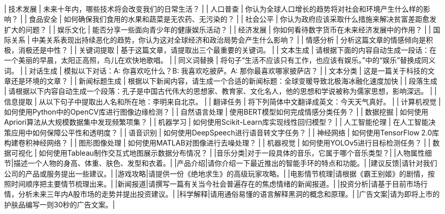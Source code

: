 | 技术发展 | 未来十年内，哪些技术将会改变我们的日常生活？ |
| 人口普查 | 你认为全球人口增长的趋势将对社会和环境产生什么样的影响？ |
| 食品安全 | 如何确保我们食用的水果和蔬菜是无农药、无污染的？ |
| 社会公平 | 你认为政府应该采取什么措施来解决贫富差距愈发扩大的问题？ |
| 娱乐文化 | 能否分享一些面向青少年的健康娱乐活动？ |
| 经济发展 | 你如何看待数字货币在未来经济发展中的作用？ |
| 国际关系 | 中美关系表现出持续恶化的趋势，你认为这对全球经济和政治局势会产生什么影响？ |
| 情感分析 | 分析这篇文章的情感倾向是积极，消极还是中性？ |
| 关键词提取 | 基于这篇文章，请提取出三个最重要的关键词。 |
| 文本生成 | 请根据下面的内容自动生成一段话：在一个美丽的早晨，太阳正高照，鸟儿在欢快地歌唱。 |
| 同义词替换 | 将句子“生活不应该只有工作，也应该有娱乐。”中的“娱乐”替换成同义词。 |
| 对话生成 | 模拟以下对话：A: 你喜欢吃什么？B: 我喜欢吃披萨。A: 那你最喜欢哪家披萨店？ |
| 文本分类 | 这是一篇关于科技的文章还是环境的文章？ |
| 新闻标题生成 | 根据以下新闻内容，请生成一个合适的新闻标题：全球变暖导致北极海冰融化速度加快 |
| 段落生成 | 请根据以下内容自动生成一个段落：孔子是中国古代伟大的思想家、教育家、文化名人，他的思想和学说被称为儒家思想，影响深远。 |
| 信息提取 | 从以下句子中提取出人名和所在地：李明来自北京。 |
| 翻译任务 | 将下列简体中文翻译成英文：今天天气真好。 |
| 计算机视觉 | 如何使用Python中的OpenCV库进行图像边缘检测？ |
| 自然语言处理 | 使用BERT模型如何完成情感分类任务？ |
| 数据挖掘 | 如何使用Apriori算法从大规模数据集中发现频繁项集？ |
| 机器学习 | 如何使用Scikit-Learn库实现线性回归模型？ |
| 人工智能伦理 | 在人工智能决策应用中如何保障公平性和透明度？ |
| 语音识别 | 如何使用DeepSpeech进行语音转文字任务？ |
| 神经网络 | 如何使用TensorFlow 2.0库构建卷积神经网络？ |
| 图形图像处理 | 如何使用MATLAB对图像进行去噪处理？ |
| 机器视觉 | 如何使用YOLOv5进行目标检测任务？ |
| 数据可视化 | 如何使用Tableau制作交互式地图展示数据分布情况？ |
|音乐分类|对于一段具体的音乐，它属于哪个音乐类型？|
|人物属性细节|描述一个人物的身高、体重、肤色、发型和衣着。|
|产品介绍|请你介绍一下最近推出的智能手环的特点和功能。|
|建议反馈|请针对我们公司的产品或服务提出一些建议。|
|游戏攻略|请提供一份《绝地求生》的高级玩家攻略。|
|电影情节梳理|请根据《霸王别姬》的剧情，按照时间顺序把主要情节梳理出来。|
|新闻报道|请撰写一篇有关当今社会普遍存在的焦虑情绪的新闻报道。|
|投资分析|请基于目前市场行情，分析未来三年内A股市场的走势并提出投资建议。|
|科学解释|请用通俗易懂的语言解释黑洞的概念和原理。|
|广告文案|请为即将上市的护肤品编写一则30秒的广告文案。|